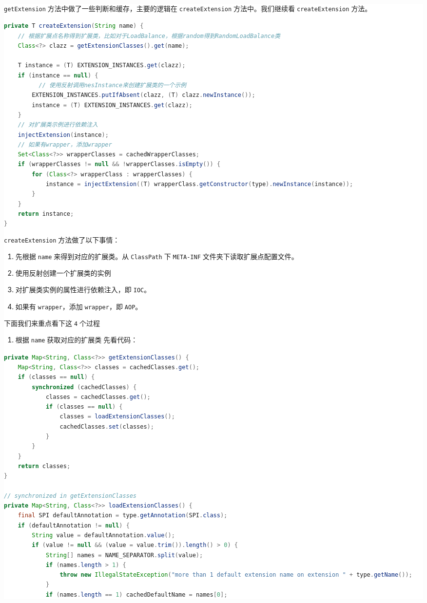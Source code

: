 `getExtension` 方法中做了一些判断和缓存，主要的逻辑在 `createExtension` 方法中。我们继续看 `createExtension` 方法。

```java
private T createExtension(String name) {
    // 根据扩展点名称得到扩展类，比如对于LoadBalance，根据random得到RandomLoadBalance类
    Class<?> clazz = getExtensionClasses().get(name);
    
    T instance = (T) EXTENSION_INSTANCES.get(clazz);
    if (instance == null) {
          // 使用反射调用nesInstance来创建扩展类的一个示例
        EXTENSION_INSTANCES.putIfAbsent(clazz, (T) clazz.newInstance());
        instance = (T) EXTENSION_INSTANCES.get(clazz);
    }
    // 对扩展类示例进行依赖注入
    injectExtension(instance);
    // 如果有wrapper，添加wrapper
    Set<Class<?>> wrapperClasses = cachedWrapperClasses;
    if (wrapperClasses != null && !wrapperClasses.isEmpty()) {
        for (Class<?> wrapperClass : wrapperClasses) {
            instance = injectExtension((T) wrapperClass.getConstructor(type).newInstance(instance));
        }
    }
    return instance;
}
```

`createExtension` 方法做了以下事情：

1. 先根据 `name` 来得到对应的扩展类。从 `ClassPath` 下 `META-INF` 文件夹下读取扩展点配置文件。

2. 使用反射创建一个扩展类的实例

3. 对扩展类实例的属性进行依赖注入，即 `IOC`。

4. 如果有 `wrapper`，添加 `wrapper`，即 `AOP`。

下面我们来重点看下这 `4` 个过程

1. 根据 `name` 获取对应的扩展类 先看代码：

```java
private Map<String, Class<?>> getExtensionClasses() {
    Map<String, Class<?>> classes = cachedClasses.get();
    if (classes == null) {
        synchronized (cachedClasses) {
            classes = cachedClasses.get();
            if (classes == null) {
                classes = loadExtensionClasses();
                cachedClasses.set(classes);
            }
        }
    }
    return classes;
}

// synchronized in getExtensionClasses
private Map<String, Class<?>> loadExtensionClasses() {
    final SPI defaultAnnotation = type.getAnnotation(SPI.class);
    if (defaultAnnotation != null) {
        String value = defaultAnnotation.value();
        if (value != null && (value = value.trim()).length() > 0) {
            String[] names = NAME_SEPARATOR.split(value);
            if (names.length > 1) {
                throw new IllegalStateException("more than 1 default extension name on extension " + type.getName());
            }
            if (names.length == 1) cachedDefaultName = names[0];
```